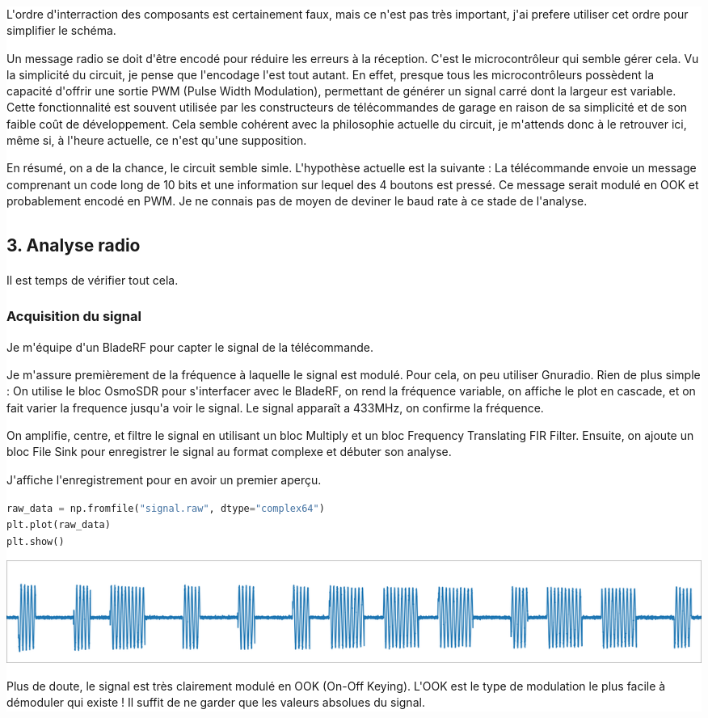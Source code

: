 L'ordre d'interraction des composants est certainement faux, mais ce n'est pas très important, j'ai prefere utiliser cet ordre pour simplifier le schéma.

Un message radio se doit d'être encodé pour réduire les erreurs à la réception. C'est le microcontrôleur qui semble gérer cela.
Vu la simplicité du circuit, je pense que l'encodage l'est tout autant. En effet, presque tous les microcontrôleurs possèdent la capacité d'offrir une sortie PWM (Pulse Width Modulation), permettant de générer un signal carré dont la largeur est variable. Cette fonctionnalité est souvent utilisée par les constructeurs de télécommandes de garage en raison de sa simplicité et de son faible coût de développement. Cela semble cohérent avec la philosophie actuelle du circuit, je m'attends donc à le retrouver ici, même si, à l'heure actuelle, ce n'est qu'une supposition.

En résumé, on a de la chance, le circuit semble simle. L'hypothèse actuelle est la suivante :
La télécommande envoie un message comprenant un code long de 10 bits et une information sur lequel des 4 boutons est pressé. Ce message serait modulé en OOK et probablement encodé en PWM. Je ne connais pas de moyen de deviner le baud rate à ce stade de l'analyse.


## 3. Analyse radio

Il est temps de vérifier tout cela.

### Acquisition du signal

Je m'équipe d'un BladeRF pour capter le signal de la télécommande.

Je m'assure premièrement de la fréquence à laquelle le signal est modulé.
Pour cela, on peu utiliser Gnuradio. Rien de plus simple :
On utilise le bloc OsmoSDR pour s'interfacer avec le BladeRF, on rend la fréquence variable, on affiche le plot en cascade, et on fait varier la frequence jusqu'a voir le signal.
Le signal apparaît a 433MHz, on confirme la fréquence.

On amplifie, centre, et filtre le signal en utilisant un bloc Multiply et un bloc Frequency Translating FIR Filter. Ensuite, on ajoute un bloc File Sink pour enregistrer le signal au format complexe et débuter son analyse.

J'affiche l'enregistrement pour en avoir un premier aperçu.

```python
raw_data = np.fromfile("signal.raw", dtype="complex64")
plt.plot(raw_data)
plt.show()
```

![Raw Signal](./images/raw_signal.png)

Plus de doute, le signal est très clairement modulé en OOK (On-Off Keying).
L'OOK est le type de modulation le plus facile à démoduler qui existe ! Il suffit de ne garder que les valeurs absolues du signal.
